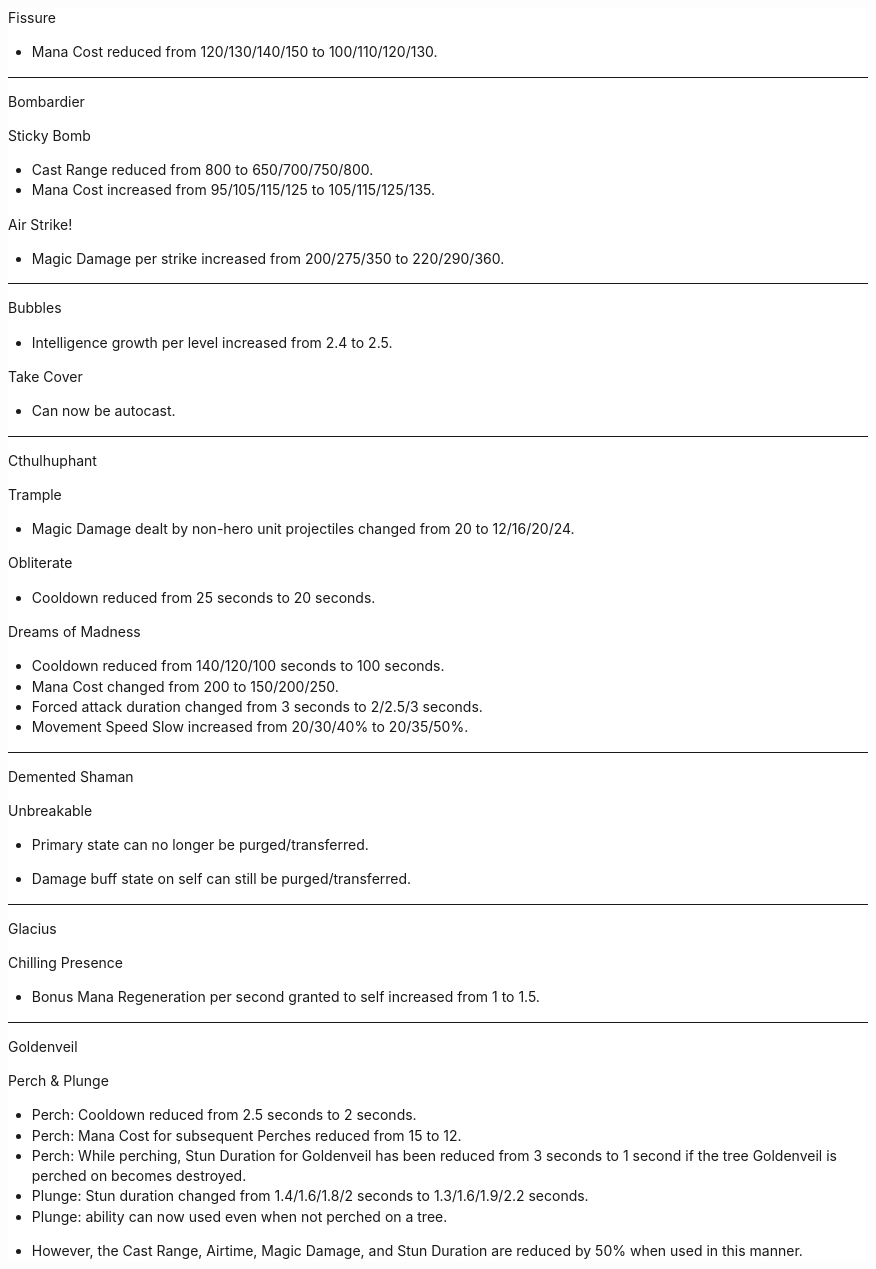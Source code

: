 Fissure
- Mana Cost reduced from 120/130/140/150 to 100/110/120/130.

_______________________________________________

Bombardier

Sticky Bomb
- Cast Range reduced from 800 to 650/700/750/800.
- Mana Cost increased from 95/105/115/125 to 105/115/125/135.

Air Strike!
- Magic Damage per strike increased from 200/275/350 to 220/290/360.

_______________________________________________

Bubbles
- Intelligence growth per level increased from 2.4 to 2.5.

Take Cover
- Can now be autocast.

_______________________________________________

Cthulhuphant

Trample
- Magic Damage dealt by non-hero unit projectiles changed from 20 to 12/16/20/24.

Obliterate
- Cooldown reduced from 25 seconds to 20 seconds.

Dreams of Madness
- Cooldown reduced from 140/120/100 seconds to 100 seconds.
- Mana Cost changed from 200 to 150/200/250.
- Forced attack duration changed from 3 seconds to 2/2.5/3 seconds.
- Movement Speed Slow increased from 20/30/40% to 20/35/50%.

_______________________________________________

Demented Shaman

Unbreakable
- Primary state can no longer be purged/transferred.
* Damage buff state on self can still be purged/transferred.

_______________________________________________

Glacius

Chilling Presence
- Bonus Mana Regeneration per second granted to self increased from 1 to 1.5.

_______________________________________________

Goldenveil

Perch & Plunge
- Perch: Cooldown reduced from 2.5 seconds to 2 seconds.
- Perch: Mana Cost for subsequent Perches reduced from 15 to 12.
- Perch: While perching, Stun Duration for Goldenveil has been reduced from 3 seconds to 1 second if the tree Goldenveil is perched on becomes destroyed.
- Plunge: Stun duration changed from 1.4/1.6/1.8/2 seconds to 1.3/1.6/1.9/2.2 seconds.
- Plunge: ability can now used even when not perched on a tree.
* However, the Cast Range, Airtime, Magic Damage, and Stun Duration are reduced by 50% when used in this manner.
